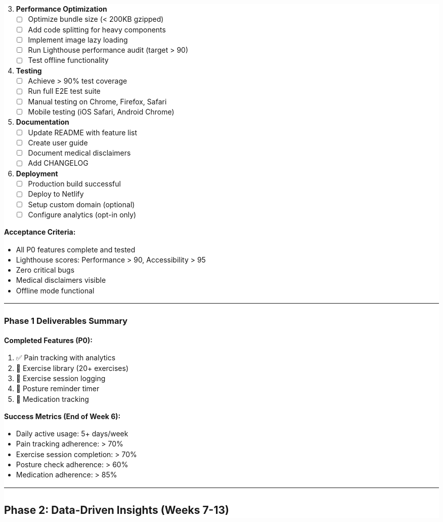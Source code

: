 3. **Performance Optimization**
   - [ ] Optimize bundle size (< 200KB gzipped)
   - [ ] Add code splitting for heavy components
   - [ ] Implement image lazy loading
   - [ ] Run Lighthouse performance audit (target > 90)
   - [ ] Test offline functionality

4. **Testing**
   - [ ] Achieve > 90% test coverage
   - [ ] Run full E2E test suite
   - [ ] Manual testing on Chrome, Firefox, Safari
   - [ ] Mobile testing (iOS Safari, Android Chrome)

5. **Documentation**
   - [ ] Update README with feature list
   - [ ] Create user guide
   - [ ] Document medical disclaimers
   - [ ] Add CHANGELOG

6. **Deployment**
   - [ ] Production build successful
   - [ ] Deploy to Netlify
   - [ ] Setup custom domain (optional)
   - [ ] Configure analytics (opt-in only)

**Acceptance Criteria:**
- All P0 features complete and tested
- Lighthouse scores: Performance > 90, Accessibility > 95
- Zero critical bugs
- Medical disclaimers visible
- Offline mode functional

---

### Phase 1 Deliverables Summary

**Completed Features (P0):**
1. ✅ Pain tracking with analytics
2. 🚧 Exercise library (20+ exercises)
3. 🚧 Exercise session logging
4. 🚧 Posture reminder timer
5. 🚧 Medication tracking

**Success Metrics (End of Week 6):**
- Daily active usage: 5+ days/week
- Pain tracking adherence: > 70%
- Exercise session completion: > 70%
- Posture check adherence: > 60%
- Medication adherence: > 85%

---

## Phase 2: Data-Driven Insights (Weeks 7-13)

